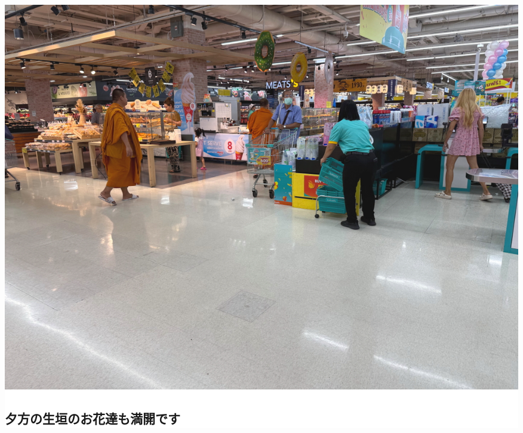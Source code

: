 <a href="20250902_047.JPG" target="_blank"><img src="20250902_047.JPG" alt="サンプル画像" class="responsive-media"></a>
    
<h2><span class="yellow">夕方の生垣のお花達も満開です</span></h2>